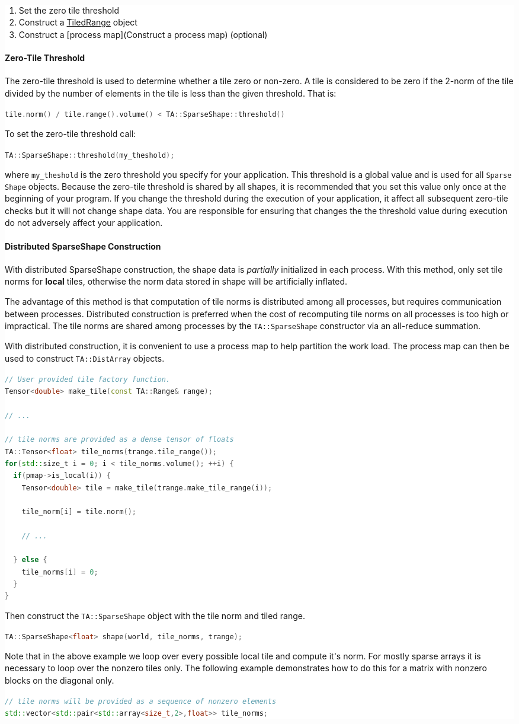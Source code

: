 1. Set the zero tile threshold
2. Construct a [TiledRange](TiledRange) object
3. Construct a [process map](Construct a process map) (optional)

#### Zero-Tile Threshold

The zero-tile threshold is used to determine whether a tile zero or non-zero. A tile is considered to be zero if the 2-norm of the tile divided by the number of elements in the tile is less than the given threshold. That is:
```c++
tile.norm() / tile.range().volume() < TA::SparseShape::threshold()
```
To set the zero-tile threshold call:
```c++
TA::SparseShape::threshold(my_theshold);
```
where `my_theshold` is the zero threshold you specify for your application. This threshold is a global value and is used for all `SparseShape` objects. Because the zero-tile threshold is shared by all shapes, it is recommended that you set this value only once at the beginning of your program. If you change the threshold during the execution of your application, it affect all subsequent zero-tile checks but it will not change shape data. You are responsible for ensuring that changes the the threshold value during execution do not adversely affect your application.

#### Distributed SparseShape Construction

With distributed SparseShape construction, the shape data is _partially_ initialized in each process. With this method, only set tile norms for **local** tiles, otherwise the norm data stored in shape will be artificially inflated.

The advantage of this method is that computation of tile norms is distributed among all processes, but requires communication between processes. Distributed construction is preferred when the cost of recomputing tile norms on all processes is too high or impractical. The tile norms are shared among processes by the `TA::SparseShape` constructor via an all-reduce summation.

With distributed construction, it is convenient to use a process map to help partition the work load. The process map can then be used to construct `TA::DistArray` objects.
```c++
// User provided tile factory function.
Tensor<double> make_tile(const TA::Range& range);

// ...

// tile norms are provided as a dense tensor of floats
TA::Tensor<float> tile_norms(trange.tile_range());
for(std::size_t i = 0; i < tile_norms.volume(); ++i) {
  if(pmap->is_local(i)) {
    Tensor<double> tile = make_tile(trange.make_tile_range(i));

    tile_norm[i] = tile.norm();
  
    // ...

  } else {
    tile_norms[i] = 0;
  }
}
```
Then construct the `TA::SparseShape` object with the tile norm and tiled range. 
```c++
TA::SparseShape<float> shape(world, tile_norms, trange);
```
Note that in the above example we loop over every possible local tile and compute it's norm.
For mostly sparse arrays it is necessary to loop over the nonzero tiles only. The following example
demonstrates how to do this for a matrix with nonzero blocks on the diagonal only.
```c++
// tile norms will be provided as a sequence of nonzero elements
std::vector<std::pair<std::array<size_t,2>,float>> tile_norms;
```